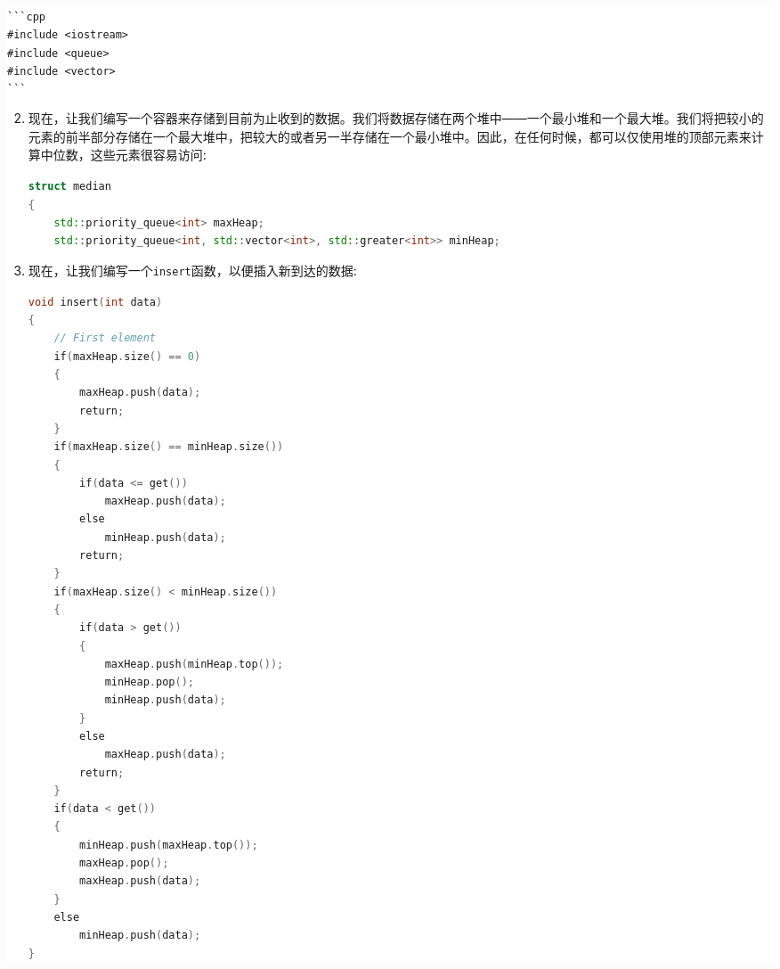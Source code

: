     ```cpp
    #include <iostream>
    #include <queue>
    #include <vector>
    ```

2.  现在，让我们编写一个容器来存储到目前为止收到的数据。我们将数据存储在两个堆中——一个最小堆和一个最大堆。我们将把较小的元素的前半部分存储在一个最大堆中，把较大的或者另一半存储在一个最小堆中。因此，在任何时候，都可以仅使用堆的顶部元素来计算中位数，这些元素很容易访问:

    ```cpp
    struct median
    {
        std::priority_queue<int> maxHeap;
        std::priority_queue<int, std::vector<int>, std::greater<int>> minHeap;
    ```

3.  现在，让我们编写一个`insert`函数，以便插入新到达的数据:

    ```cpp
    void insert(int data)
    {
        // First element
        if(maxHeap.size() == 0)
        {
            maxHeap.push(data);
            return;
        }
        if(maxHeap.size() == minHeap.size())
        {
            if(data <= get())
                maxHeap.push(data);
            else
                minHeap.push(data);
            return;
        }
        if(maxHeap.size() < minHeap.size())
        {
            if(data > get())
            {
                maxHeap.push(minHeap.top());
                minHeap.pop();
                minHeap.push(data);
            }
            else
                maxHeap.push(data);
            return;
        }
        if(data < get())
        {
            minHeap.push(maxHeap.top());
            maxHeap.pop();
            maxHeap.push(data);
        }
        else
            minHeap.push(data);
    }
    ```
